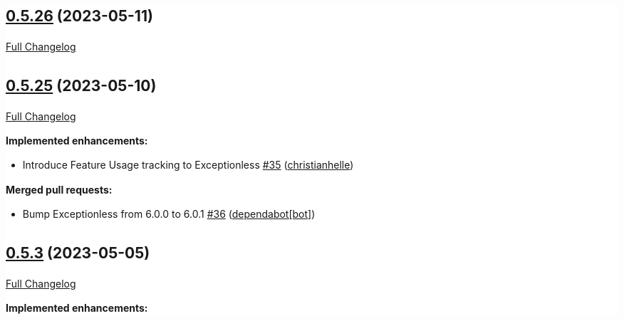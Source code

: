 ## [0.5.26](https://github.com/christianhelle/refitter/tree/0.5.26) (2023-05-11)

[Full Changelog](https://github.com/christianhelle/refitter/compare/0.5.25...0.5.26)

## [0.5.25](https://github.com/christianhelle/refitter/tree/0.5.25) (2023-05-10)

[Full Changelog](https://github.com/christianhelle/refitter/compare/0.5.3...0.5.25)

**Implemented enhancements:**

- Introduce Feature Usage tracking to Exceptionless [\#35](https://github.com/christianhelle/refitter/pull/35) ([christianhelle](https://github.com/christianhelle))

**Merged pull requests:**

- Bump Exceptionless from 6.0.0 to 6.0.1 [\#36](https://github.com/christianhelle/refitter/pull/36) ([dependabot[bot]](https://github.com/apps/dependabot))

## [0.5.3](https://github.com/christianhelle/refitter/tree/0.5.3) (2023-05-05)

[Full Changelog](https://github.com/christianhelle/refitter/compare/0.5.2...0.5.3)

**Implemented enhancements:**

